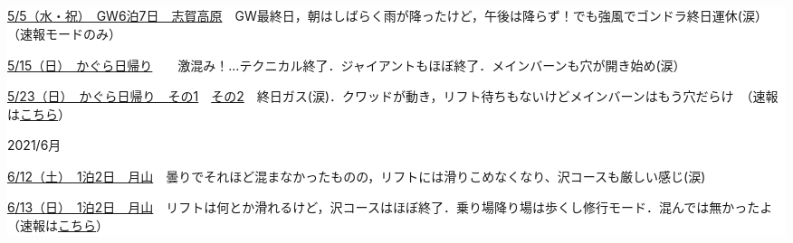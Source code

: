 
[5/5（水・祝）　GW6泊7日　志賀高原](eb121d3fd841e1b665ddb750e23e1a8ed.md)　GW最終日，朝はしばらく雨が降ったけど，午後は降らず！でも強風でゴンドラ終日運休(涙）（速報モードのみ）





[5/15（日）　かぐら日帰り](ef911f619114f0521360839a402d267d6.md)　　激混み！…テクニカル終了．ジャイアントもほぼ終了．メインバーンも穴が開き始め(涙）





[5/23（日）　かぐら日帰り　その1](e5c12d19ccb6ecd5c07dac5c5a5b3bf4e.md)　[その2](e23a76d5b87c36b7cf3074ec41f2aa127.md)　終日ガス(涙)．クワッドが動き，リフト待ちもないけどメインバーンはもう穴だらけ　（速報は[こちら](e76c9ef066ad177921ed9feba1eb0c280.md)）








2021/6月


[6/12（土）　1泊2日　月山](ec11b85cdef8620b1855ab54638fd0d58.md)　曇りでそれほど混まなかったものの，リフトには滑りこめなくなり、沢コースも厳しい感じ(涙)


[6/13（日）　1泊2日　月山](ef1f0d7a31674a34546de0d955ece99b0.md)　リフトは何とか滑れるけど，沢コースはほぼ終了．乗り場降り場は歩くし修行モード．混んでは無かったよ（速報は[こちら](ecc9b257bc6889ab2e4c0c828661a3516.md)）
